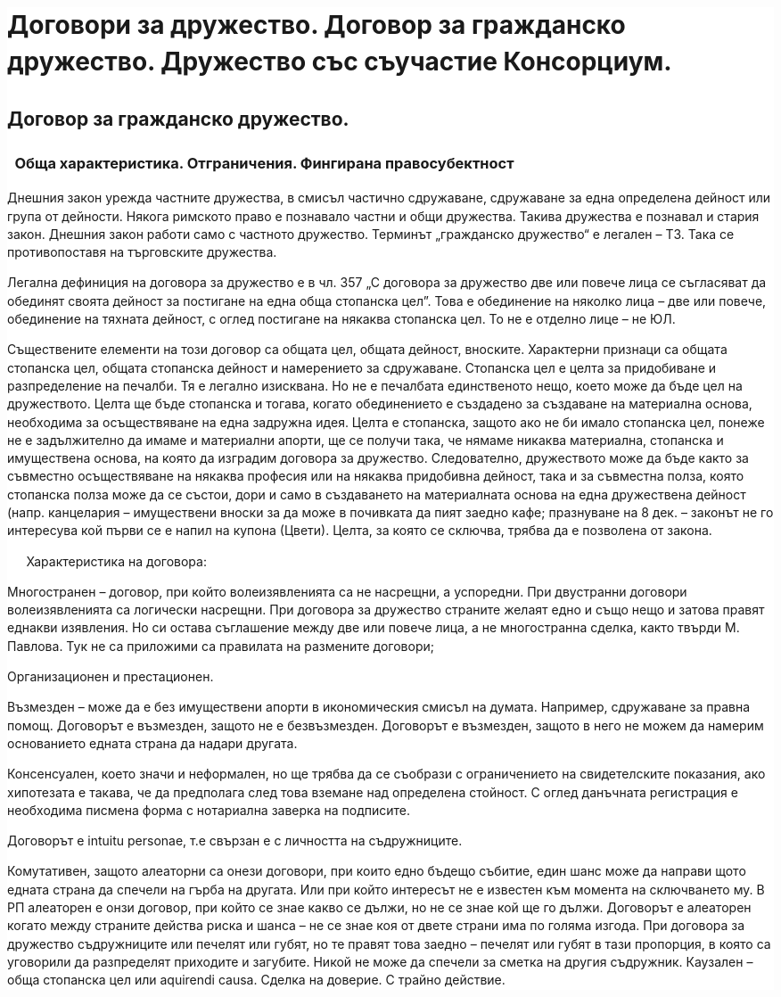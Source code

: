 ﻿# **Договори за дружество. Договор за гражданско дружество. Дружество със съучастие Консорциум.**  
## **Договор за гражданско дружество.** 
### ` `Обща характеристика. Отграничения. Фингирана правосубектност
Днешния закон урежда частните дружества, в смисъл частично сдружаване, сдружаване за една определена дейност или група от дейности. Някога римското право е познавало частни и общи дружества. Такива дружества е познавал и стария закон. Днешния закон работи само с частното дружество. Терминът „гражданско дружество“ е легален – ТЗ. Така се противопоставя на търговските дружества.

Легална дефиниция на договора за дружество е в чл. 357 „С договора за дружество две или повече лица се съгласяват да обединят своята дейност за постигане на една обща стопанска цел”. Това е обединение на няколко лица – две или повече, обединение на тяхната дейност, с оглед постигане на някаква стопанска цел. То не е отделно лице – не ЮЛ.

Съществените елементи на този договор са общата цел, общата дейност, вноските. Характерни признаци са общата стопанска цел, общата стопанска дейност и намерението за сдружаване. Стопанска цел е целта за придобиване и разпределение на печалби. Тя е легално изисквана. Но не е печалбата единственото нещо, което може да бъде цел на дружеството. Целта ще бъде стопанска и тогава, когато обединението е създадено за създаване на материална основа, необходима за осъществяване на една задружна идея. Целта е стопанска, защото ако не би имало стопанска цел, понеже не е задължително да имаме и материални апорти, ще се получи така, че нямаме никаква материална, стопанска и имуществена основа, на която да изградим договора за дружество. Следователно, дружеството може да бъде както за съвместно осъществяване на някаква професия или на някаква придобивна дейност, така и за съвместна полза, която стопанска полза може да се състои, дори и само в създаването на материалната основа на една дружествена дейност (напр. канцелария – имуществени вноски за да може в почивката да пият заедно кафе; празнуване на 8 дек. – законът не го интересува кой първи се е напил на купона (Цвети). Целта, за която се сключва, трябва да е позволена от закона.

`	`Характеристика на договора:

Многостранен – договор, при който волеизявленията са не насрещни, а успоредни. При двустранни договори волеизявленията са логически насрещни. При договора за дружество страните желаят едно и също нещо и затова правят еднакви изявления. Но си остава съглашение между две или повече лица, а не многостранна сделка, както твърди М. Павлова. Тук не са приложими са правилата на размените договори;

Организационен и престационен.

Възмезден – може да е без имуществени апорти в икономическия смисъл на думата. Например, сдружаване за правна помощ. Договорът е възмезден, защото не е безвъзмезден. Договорът е възмезден, защото в него не можем да намерим основанието едната страна да надари другата.

Консенсуален, което значи и неформален, но ще трябва да се съобрази с ограничението на свидетелските показания, ако хипотезата е такава, че да предполага след това вземане над определена стойност. С оглед данъчната регистрация е необходима писмена форма с нотариална заверка на подписите.

Договорът е intuitu personae, т.е свързан е с личността на съдружниците. 

Комутативен, защото алеаторни  са онези договори, при които едно бъдещо събитие, един шанс може да направи щото едната страна да спечели на гърба на другата. Или при който интересът не е известен към момента на сключването му. В РП алеаторен е онзи договор, при който се знае какво се дължи, но не се знае кой ще го дължи. Договорът е алеаторен когато между страните действа риска и шанса – не се знае коя от двете страни има по голяма изгода. При договора за дружество съдружниците или печелят или губят, но те правят това заедно – печелят или губят в тази пропорция, в която са уговорили да разпределят приходите и загубите. Никой не може да спечели за сметка на другия съдружник. Каузален – обща стопанска цел или aquirendi causa. Сделка на доверие. С трайно действие.
